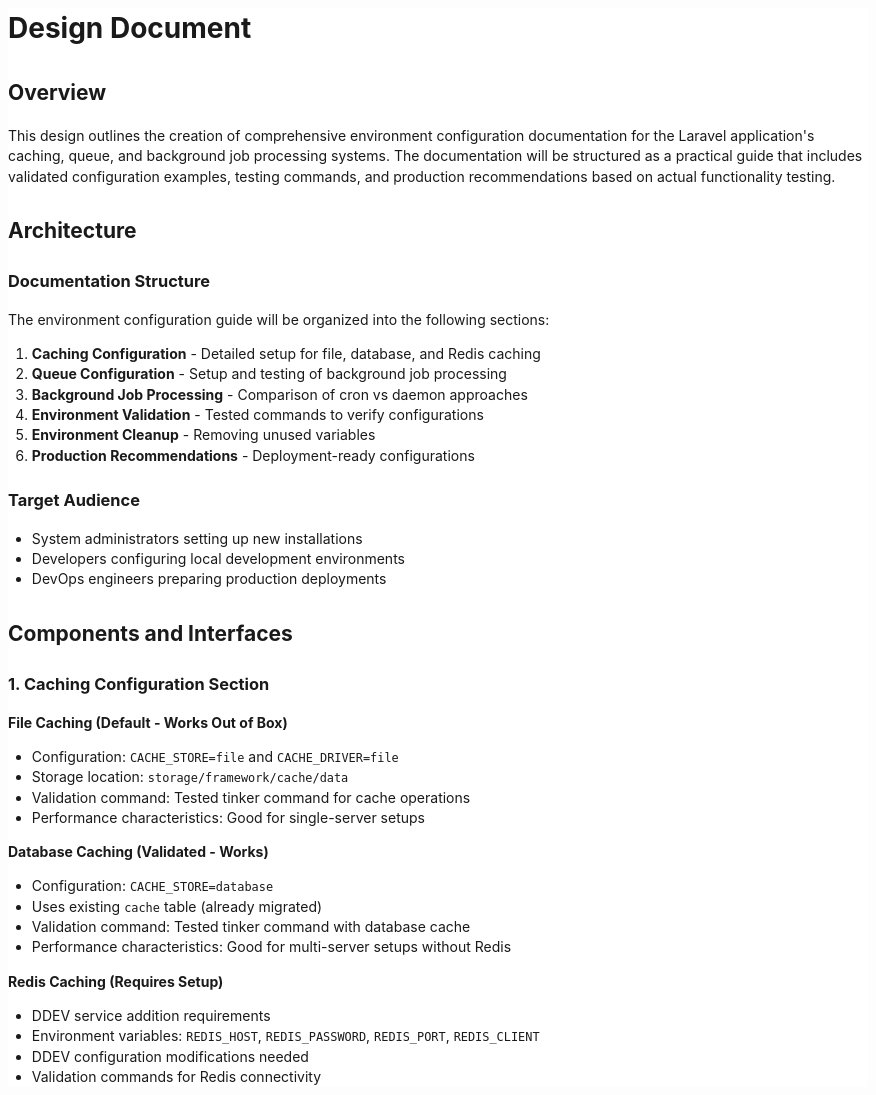 # Design Document

## Overview

This design outlines the creation of comprehensive environment configuration documentation for the Laravel application's caching, queue, and background job processing systems. The documentation will be structured as a practical guide that includes validated configuration examples, testing commands, and production recommendations based on actual functionality testing.

## Architecture

### Documentation Structure

The environment configuration guide will be organized into the following sections:

1. **Caching Configuration** - Detailed setup for file, database, and Redis caching
2. **Queue Configuration** - Setup and testing of background job processing
3. **Background Job Processing** - Comparison of cron vs daemon approaches
4. **Environment Validation** - Tested commands to verify configurations
5. **Environment Cleanup** - Removing unused variables
6. **Production Recommendations** - Deployment-ready configurations

### Target Audience

- System administrators setting up new installations
- Developers configuring local development environments
- DevOps engineers preparing production deployments

## Components and Interfaces

### 1. Caching Configuration Section

**File Caching (Default - Works Out of Box)**
- Configuration: `CACHE_STORE=file` and `CACHE_DRIVER=file`
- Storage location: `storage/framework/cache/data`
- Validation command: Tested tinker command for cache operations
- Performance characteristics: Good for single-server setups

**Database Caching (Validated - Works)**
- Configuration: `CACHE_STORE=database`
- Uses existing `cache` table (already migrated)
- Validation command: Tested tinker command with database cache
- Performance characteristics: Good for multi-server setups without Redis

**Redis Caching (Requires Setup)**
- DDEV service addition requirements
- Environment variables: `REDIS_HOST`, `REDIS_PASSWORD`, `REDIS_PORT`, `REDIS_CLIENT`
- DDEV configuration modifications needed
- Validation commands for Redis connectivity
